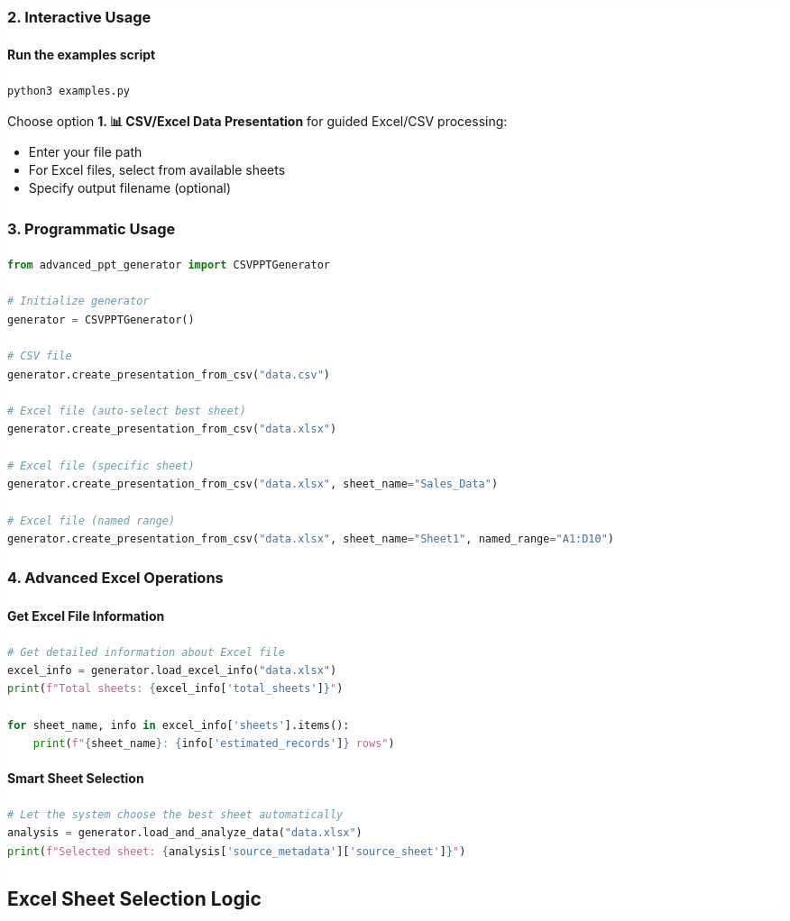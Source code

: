 ### 2. Interactive Usage

#### Run the examples script
```bash
python3 examples.py
```

Choose option **1. 📊 CSV/Excel Data Presentation** for guided Excel/CSV processing:
- Enter your file path
- For Excel files, select from available sheets
- Specify output filename (optional)

### 3. Programmatic Usage

```python
from advanced_ppt_generator import CSVPPTGenerator

# Initialize generator
generator = CSVPPTGenerator()

# CSV file
generator.create_presentation_from_csv("data.csv")

# Excel file (auto-select best sheet)
generator.create_presentation_from_csv("data.xlsx")

# Excel file (specific sheet)
generator.create_presentation_from_csv("data.xlsx", sheet_name="Sales_Data")

# Excel file (named range)
generator.create_presentation_from_csv("data.xlsx", sheet_name="Sheet1", named_range="A1:D10")
```

### 4. Advanced Excel Operations

#### Get Excel File Information
```python
# Get detailed information about Excel file
excel_info = generator.load_excel_info("data.xlsx")
print(f"Total sheets: {excel_info['total_sheets']}")

for sheet_name, info in excel_info['sheets'].items():
    print(f"{sheet_name}: {info['estimated_records']} rows")
```

#### Smart Sheet Selection
```python
# Let the system choose the best sheet automatically
analysis = generator.load_and_analyze_data("data.xlsx")
print(f"Selected sheet: {analysis['source_metadata']['source_sheet']}")
```

## Excel Sheet Selection Logic

